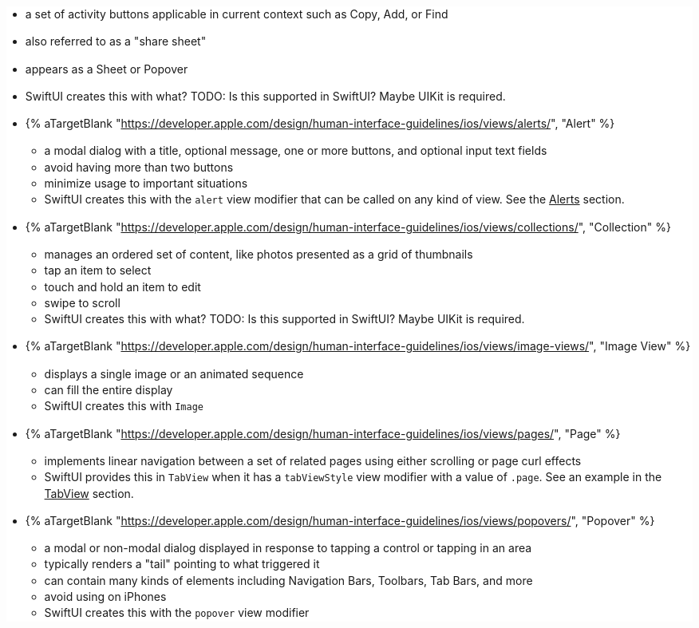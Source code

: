   - a set of activity buttons applicable in current context
    such as Copy, Add, or Find
  - also referred to as a "share sheet"
  - appears as a Sheet or Popover
  - SwiftUI creates this with what?
    TODO: Is this supported in SwiftUI? Maybe UIKit is required.

- {% aTargetBlank
    "https://developer.apple.com/design/human-interface-guidelines/ios/views/alerts/",
    "Alert" %}

  - a modal dialog with a title, optional message,
    one or more buttons, and optional input text fields
  - avoid having more than two buttons
  - minimize usage to important situations
  - SwiftUI creates this with the `alert` view modifier
    that can be called on any kind of view.
    See the [Alerts](#alerts) section.

- {% aTargetBlank
    "https://developer.apple.com/design/human-interface-guidelines/ios/views/collections/",
    "Collection" %}

  - manages an ordered set of content,
    like photos presented as a grid of thumbnails
  - tap an item to select
  - touch and hold an item to edit
  - swipe to scroll
  - SwiftUI creates this with what?
    TODO: Is this supported in SwiftUI? Maybe UIKit is required.

- {% aTargetBlank
    "https://developer.apple.com/design/human-interface-guidelines/ios/views/image-views/",
    "Image View" %}

  - displays a single image or an animated sequence
  - can fill the entire display
  - SwiftUI creates this with `Image`

- {% aTargetBlank
    "https://developer.apple.com/design/human-interface-guidelines/ios/views/pages/",
    "Page" %}

  - implements linear navigation between a set of related pages
    using either scrolling or page curl effects
  - SwiftUI provides this in `TabView` when it has a
    `tabViewStyle` view modifier with a value of `.page`.
    See an example in the [TabView](#tabview) section.

- {% aTargetBlank
    "https://developer.apple.com/design/human-interface-guidelines/ios/views/popovers/",
    "Popover" %}

  - a modal or non-modal dialog displayed in response to
    tapping a control or tapping in an area
  - typically renders a "tail" pointing to what triggered it
  - can contain many kinds of elements including
    Navigation Bars, Toolbars, Tab Bars, and more
  - avoid using on iPhones
  - SwiftUI creates this with the `popover` view modifier
